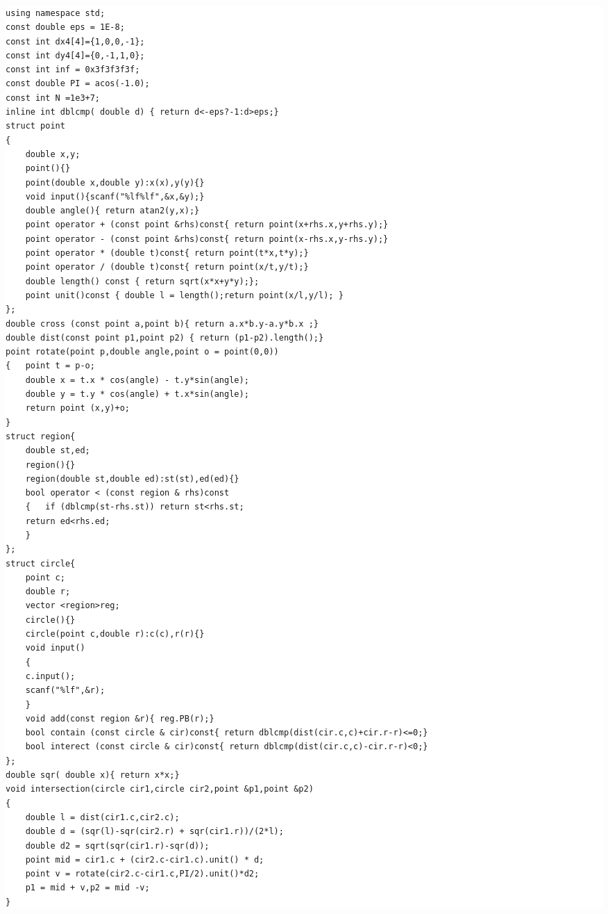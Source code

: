     using namespace std;
    const double eps = 1E-8;
    const int dx4[4]={1,0,0,-1};
    const int dy4[4]={0,-1,1,0};
    const int inf = 0x3f3f3f3f;
    const double PI = acos(-1.0);
    const int N =1e3+7;
    inline int dblcmp( double d) { return d<-eps?-1:d>eps;}
    struct point
    {
        double x,y;
        point(){}
        point(double x,double y):x(x),y(y){}
        void input(){scanf("%lf%lf",&x,&y);}
        double angle(){ return atan2(y,x);}
        point operator + (const point &rhs)const{ return point(x+rhs.x,y+rhs.y);}
        point operator - (const point &rhs)const{ return point(x-rhs.x,y-rhs.y);}
        point operator * (double t)const{ return point(t*x,t*y);}
        point operator / (double t)const{ return point(x/t,y/t);}
        double length() const { return sqrt(x*x+y*y);};
        point unit()const { double l = length();return point(x/l,y/l); }
    };
    double cross (const point a,point b){ return a.x*b.y-a.y*b.x ;}
    double dist(const point p1,point p2) { return (p1-p2).length();}
    point rotate(point p,double angle,point o = point(0,0))
    {   point t = p-o;
        double x = t.x * cos(angle) - t.y*sin(angle);
        double y = t.y * cos(angle) + t.x*sin(angle);
        return point (x,y)+o;
    }
    struct region{
        double st,ed;
        region(){}
        region(double st,double ed):st(st),ed(ed){}
        bool operator < (const region & rhs)const
        {   if (dblcmp(st-rhs.st)) return st<rhs.st;
        return ed<rhs.ed;
        }
    };
    struct circle{
        point c;
        double r;
        vector <region>reg;
        circle(){}
        circle(point c,double r):c(c),r(r){}
        void input()
        {
        c.input();
        scanf("%lf",&r);
        }
        void add(const region &r){ reg.PB(r);}
        bool contain (const circle & cir)const{ return dblcmp(dist(cir.c,c)+cir.r-r)<=0;}
        bool interect (const circle & cir)const{ return dblcmp(dist(cir.c,c)-cir.r-r)<0;}
    };
    double sqr( double x){ return x*x;}
    void intersection(circle cir1,circle cir2,point &p1,point &p2)
    {
        double l = dist(cir1.c,cir2.c);
        double d = (sqr(l)-sqr(cir2.r) + sqr(cir1.r))/(2*l);
        double d2 = sqrt(sqr(cir1.r)-sqr(d));
        point mid = cir1.c + (cir2.c-cir1.c).unit() * d;
        point v = rotate(cir2.c-cir1.c,PI/2).unit()*d2;
        p1 = mid + v,p2 = mid -v;
    }